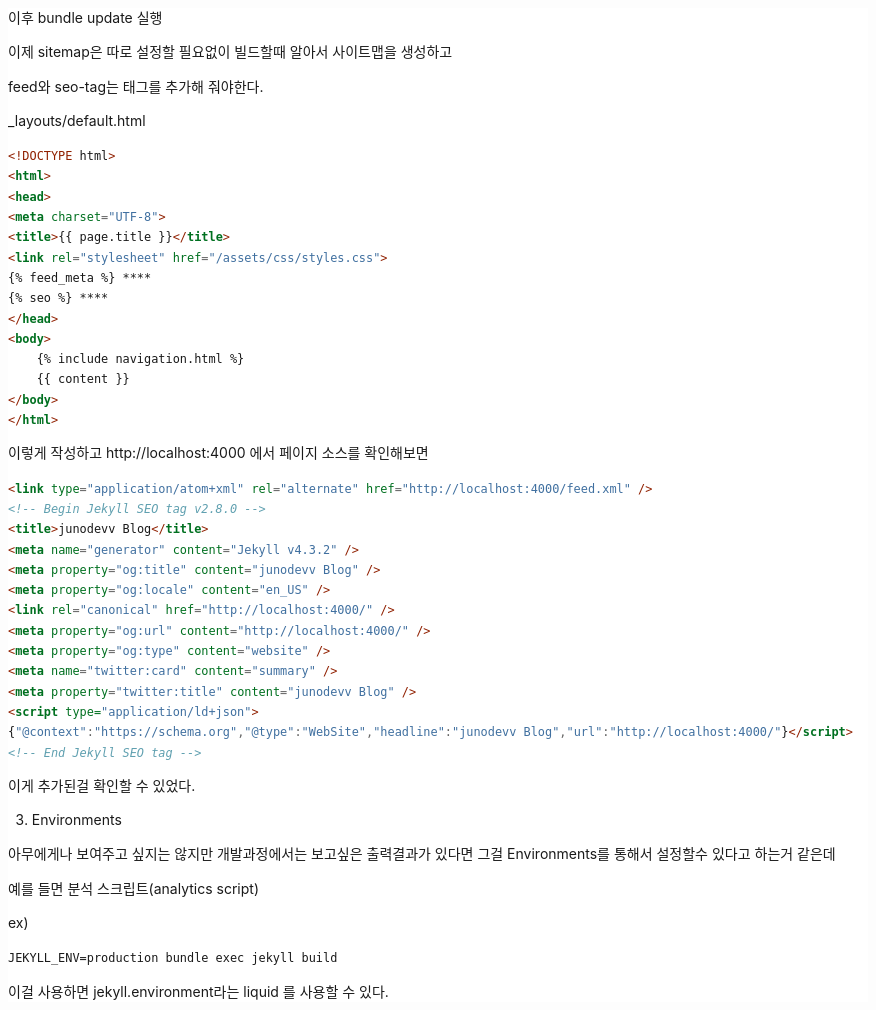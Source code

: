 이후 bundle update 실행

이제 sitemap은 따로 설정할 필요없이 빌드할때 알아서 사이트맵을 생성하고

feed와 seo-tag는 태그를 추가해 줘야한다.

_layouts/default.html

```html
<!DOCTYPE html>
<html>
<head>
<meta charset="UTF-8">
<title>{{ page.title }}</title>
<link rel="stylesheet" href="/assets/css/styles.css"> 
{% feed_meta %} ****
{% seo %} ****
</head>
<body>
	{% include navigation.html %}
	{{ content }}
</body>
</html>
```

이렇게 작성하고 http://localhost:4000 에서 페이지 소스를 확인해보면
```html
<link type="application/atom+xml" rel="alternate" href="http://localhost:4000/feed.xml" />
<!-- Begin Jekyll SEO tag v2.8.0 -->
<title>junodevv Blog</title>
<meta name="generator" content="Jekyll v4.3.2" />
<meta property="og:title" content="junodevv Blog" />
<meta property="og:locale" content="en_US" />
<link rel="canonical" href="http://localhost:4000/" />
<meta property="og:url" content="http://localhost:4000/" />
<meta property="og:type" content="website" />
<meta name="twitter:card" content="summary" />
<meta property="twitter:title" content="junodevv Blog" />
<script type="application/ld+json">
{"@context":"https://schema.org","@type":"WebSite","headline":"junodevv Blog","url":"http://localhost:4000/"}</script>
<!-- End Jekyll SEO tag -->
```
이게 추가된걸 확인할 수 있었다.

3. Environments

아무에게나 보여주고 싶지는 않지만 개발과정에서는 보고싶은 출력결과가 있다면 그걸 Environments를 통해서 설정할수 있다고 하는거 같은데 

예를 들면 분석 스크립트(analytics script)

ex)
```
JEKYLL_ENV=production bundle exec jekyll build
```
이걸 사용하면 jekyll.environment라는 liquid 를 사용할 수 있다.

